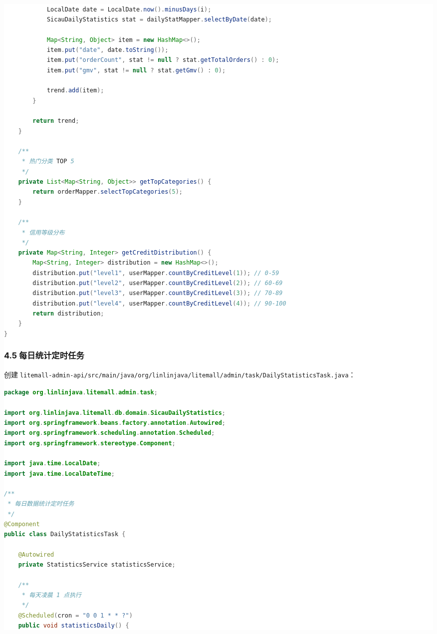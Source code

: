 ```java
            LocalDate date = LocalDate.now().minusDays(i);
            SicauDailyStatistics stat = dailyStatMapper.selectByDate(date);
            
            Map<String, Object> item = new HashMap<>();
            item.put("date", date.toString());
            item.put("orderCount", stat != null ? stat.getTotalOrders() : 0);
            item.put("gmv", stat != null ? stat.getGmv() : 0);
            
            trend.add(item);
        }
        
        return trend;
    }
    
    /**
     * 热门分类 TOP 5
     */
    private List<Map<String, Object>> getTopCategories() {
        return orderMapper.selectTopCategories(5);
    }
    
    /**
     * 信用等级分布
     */
    private Map<String, Integer> getCreditDistribution() {
        Map<String, Integer> distribution = new HashMap<>();
        distribution.put("level1", userMapper.countByCreditLevel(1)); // 0-59
        distribution.put("level2", userMapper.countByCreditLevel(2)); // 60-69
        distribution.put("level3", userMapper.countByCreditLevel(3)); // 70-89
        distribution.put("level4", userMapper.countByCreditLevel(4)); // 90-100
        return distribution;
    }
}
```

### 4.5 每日统计定时任务

创建 `litemall-admin-api/src/main/java/org/linlinjava/litemall/admin/task/DailyStatisticsTask.java`：

```java
package org.linlinjava.litemall.admin.task;

import org.linlinjava.litemall.db.domain.SicauDailyStatistics;
import org.springframework.beans.factory.annotation.Autowired;
import org.springframework.scheduling.annotation.Scheduled;
import org.springframework.stereotype.Component;

import java.time.LocalDate;
import java.time.LocalDateTime;

/**
 * 每日数据统计定时任务
 */
@Component
public class DailyStatisticsTask {
    
    @Autowired
    private StatisticsService statisticsService;
    
    /**
     * 每天凌晨 1 点执行
     */
    @Scheduled(cron = "0 0 1 * * ?")
    public void statisticsDaily() {
```
